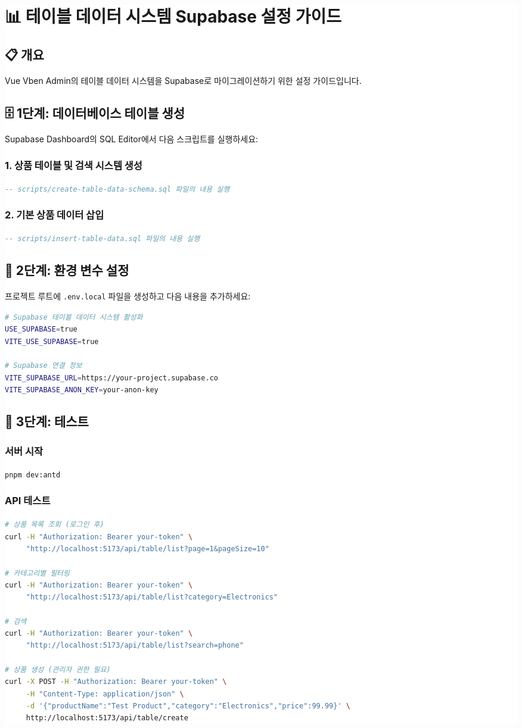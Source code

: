 # 📊 테이블 데이터 시스템 Supabase 설정 가이드

## 📋 개요

Vue Vben Admin의 테이블 데이터 시스템을 Supabase로 마이그레이션하기 위한 설정 가이드입니다.

## 🗄️ 1단계: 데이터베이스 테이블 생성

Supabase Dashboard의 SQL Editor에서 다음 스크립트를 실행하세요:

### 1. 상품 테이블 및 검색 시스템 생성
```sql
-- scripts/create-table-data-schema.sql 파일의 내용 실행
```

### 2. 기본 상품 데이터 삽입
```sql
-- scripts/insert-table-data.sql 파일의 내용 실행
```

## 🔧 2단계: 환경 변수 설정

프로젝트 루트에 `.env.local` 파일을 생성하고 다음 내용을 추가하세요:

```bash
# Supabase 테이블 데이터 시스템 활성화
USE_SUPABASE=true
VITE_USE_SUPABASE=true

# Supabase 연결 정보
VITE_SUPABASE_URL=https://your-project.supabase.co
VITE_SUPABASE_ANON_KEY=your-anon-key
```

## 🚀 3단계: 테스트

### 서버 시작
```bash
pnpm dev:antd
```

### API 테스트
```bash
# 상품 목록 조회 (로그인 후)
curl -H "Authorization: Bearer your-token" \
     "http://localhost:5173/api/table/list?page=1&pageSize=10"

# 카테고리별 필터링
curl -H "Authorization: Bearer your-token" \
     "http://localhost:5173/api/table/list?category=Electronics"

# 검색
curl -H "Authorization: Bearer your-token" \
     "http://localhost:5173/api/table/list?search=phone"

# 상품 생성 (관리자 권한 필요)
curl -X POST -H "Authorization: Bearer your-token" \
     -H "Content-Type: application/json" \
     -d '{"productName":"Test Product","category":"Electronics","price":99.99}' \
     http://localhost:5173/api/table/create
```

